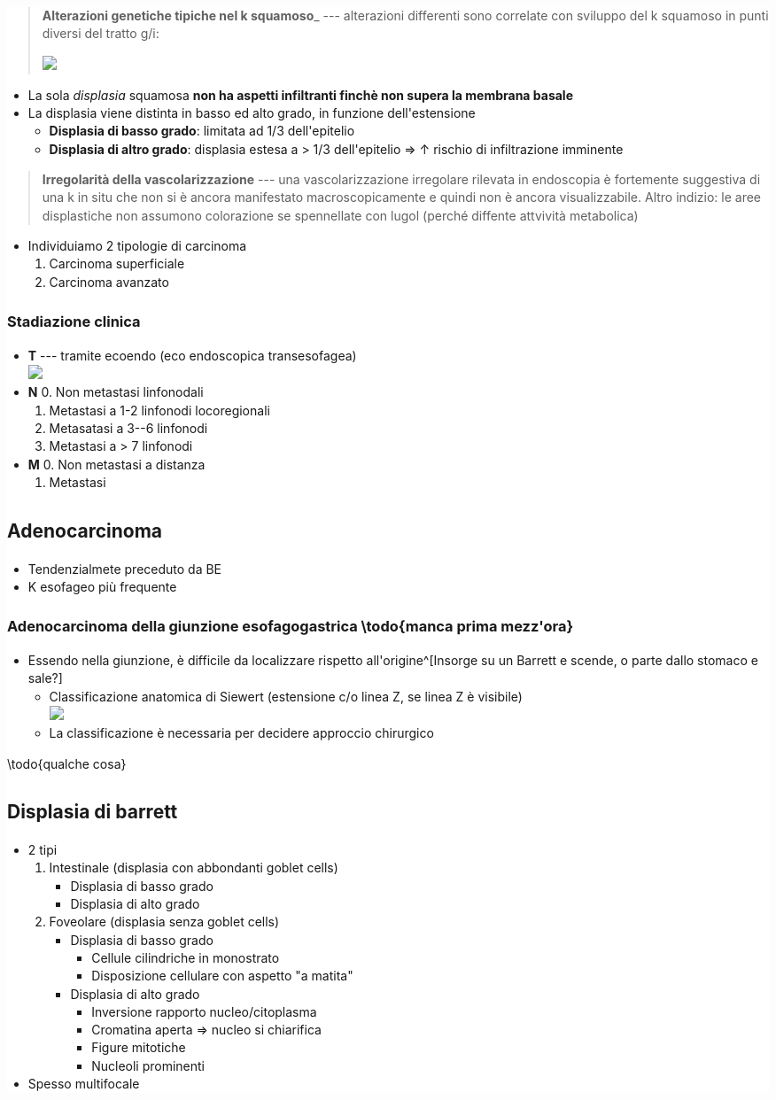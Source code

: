 > __Alterazioni genetiche tipiche nel k squamoso___ --- alterazioni differenti sono correlate con sviluppo del k squamoso in punti diversi del tratto g/i:
>
>![](img/alterazioni-genetiche-k-squamoso.png)

- La sola _displasia_ squamosa __non ha aspetti infiltranti finchè non supera la membrana basale__
- La displasia viene distinta in basso ed alto grado, in funzione dell'estensione
	- __Displasia di basso grado__: limitata ad 1/3 dell'epitelio
	- __Displasia di altro grado__: displasia estesa a > 1/3 dell'epitelio ⇒ ↑ rischio di infiltrazione imminente

> __Irregolarità della vascolarizzazione__ --- una vascolarizzazione irregolare rilevata in endoscopia è fortemente suggestiva di una k in situ che non si è ancora manifestato macroscopicamente e quindi non è ancora visualizzabile. Altro indizio: le aree displastiche non assumono colorazione se spennellate con lugol (perché diffente attvività metabolica)

- Individuiamo 2 tipologie di carcinoma
	1. Carcinoma superficiale
	2. Carcinoma avanzato

### Stadiazione clinica
- __T__ --- tramite ecoendo (eco endoscopica transesofagea)\
![](img/stadiazione-clinica-k-esofageo)
- __N__
	0. Non metastasi linfonodali
	1. Metastasi a 1-2 linfonodi locoregionali
	2. Metasatasi a 3--6 linfonodi
	3. Metastasi a > 7 linfonodi
- __M__
	0. Non metastasi a distanza
	1. Metastasi


## Adenocarcinoma
- Tendenzialmete preceduto da BE
- K esofageo più frequente


### Adenocarcinoma della giunzione esofagogastrica \todo{manca prima mezz'ora}
- Essendo nella giunzione, è difficile da localizzare rispetto all'origine^[Insorge su un Barrett e scende, o parte dallo stomaco e sale?]
	- Classificazione anatomica di Siewert (estensione c/o linea Z, se linea Z è visibile)\
![](img/siewert.png)
	- La classificazione è necessaria per decidere approccio chirurgico

\todo{qualche cosa}

## Displasia di barrett
- 2 tipi
	1. Intestinale (displasia con abbondanti goblet cells)
		- Displasia di basso grado
		- Displasia di alto grado
	2. Foveolare (displasia senza goblet cells)
		- Displasia di basso grado
			- Cellule cilindriche in monostrato
			- Disposizione cellulare con aspetto "a matita"
		- Displasia di alto grado
			- Inversione rapporto nucleo/citoplasma
			- Cromatina aperta ⇒ nucleo si chiarifica
			- Figure mitotiche
			- Nucleoli prominenti
- Spesso multifocale
